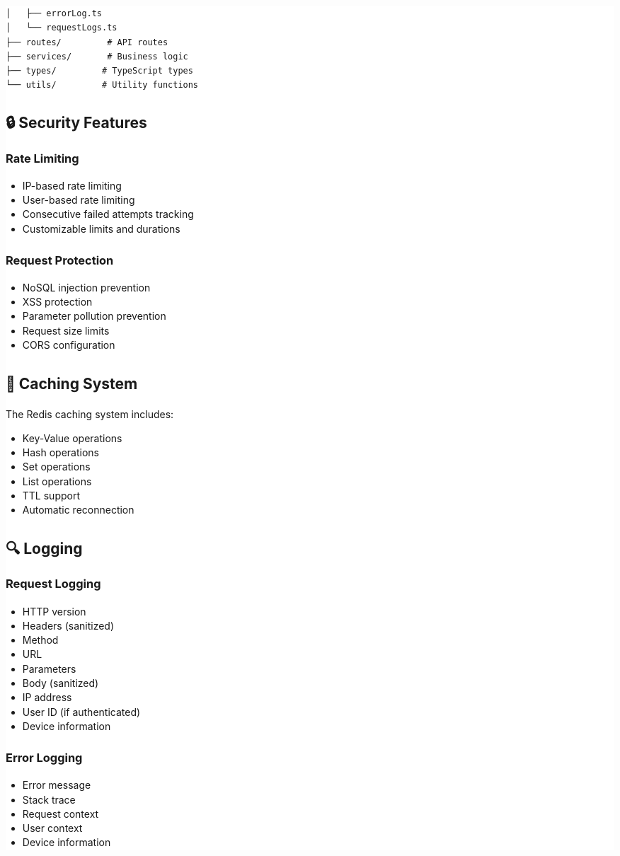 ```
│   ├── errorLog.ts
│   └── requestLogs.ts
├── routes/         # API routes
├── services/       # Business logic
├── types/         # TypeScript types
└── utils/         # Utility functions
```

## 🔒 Security Features

### Rate Limiting
- IP-based rate limiting
- User-based rate limiting
- Consecutive failed attempts tracking
- Customizable limits and durations

### Request Protection
- NoSQL injection prevention
- XSS protection
- Parameter pollution prevention
- Request size limits
- CORS configuration

## 💾 Caching System

The Redis caching system includes:

- Key-Value operations
- Hash operations
- Set operations
- List operations
- TTL support
- Automatic reconnection

## 🔍 Logging

### Request Logging
- HTTP version
- Headers (sanitized)
- Method
- URL
- Parameters
- Body (sanitized)
- IP address
- User ID (if authenticated)
- Device information

### Error Logging
- Error message
- Stack trace
- Request context
- User context
- Device information
